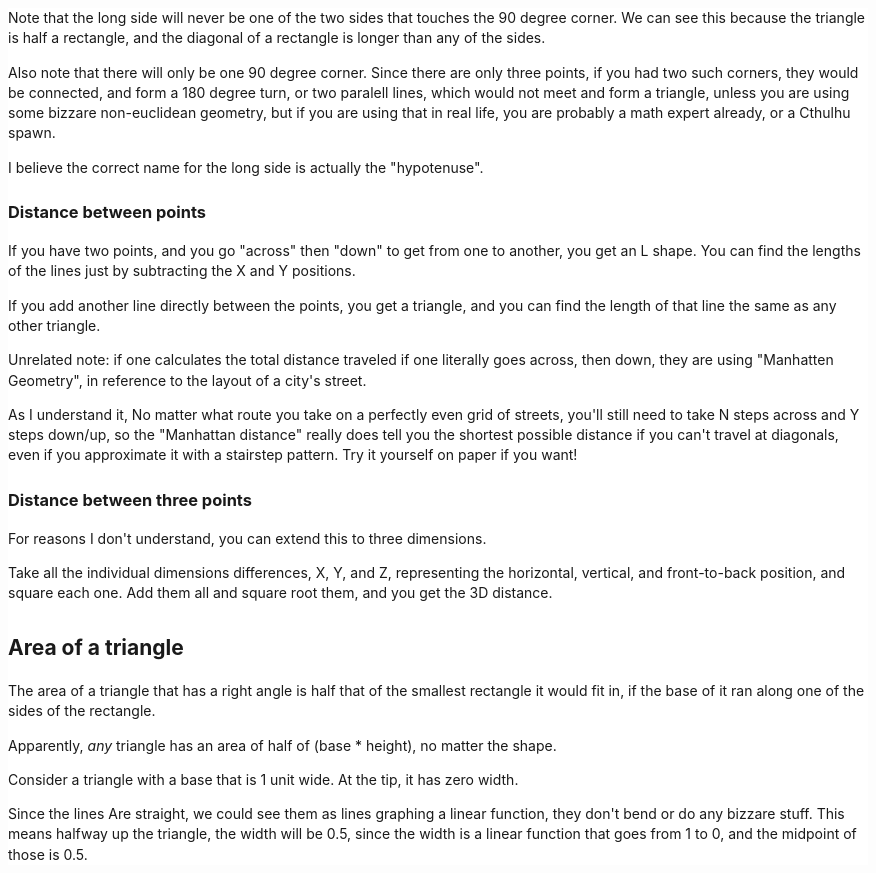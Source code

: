 Note that the long side will never be one of the two sides that touches the 90 degree corner. 
We can see this because the triangle is half a rectangle, and the diagonal of a rectangle is 
longer than any of the sides.

Also note that there will only be one 90 degree corner. Since there are only three points, if you had two such corners,
they would be connected, and form a 180 degree turn, or two paralell lines, which would not meet and form a triangle,
unless you are using some bizzare non-euclidean geometry, but if you are using that in real life, you are probably a math expert already,
or a Cthulhu spawn.

I believe the correct name for the long side is actually the "hypotenuse".


### Distance between points

If you have two points, and you go "across" then "down"
to get from one to another, you get an L shape.  You can find
the lengths of the lines just by subtracting the X and Y positions.

If you add another line directly between the points, 
you get a triangle, and you can find the length of that line
the same as any other triangle.

Unrelated note: if one calculates the total distance traveled if one literally goes across, then down, they are using
"Manhatten Geometry", in reference to the layout of a city's street. 


As I understand it,  No matter what route you take on a perfectly even grid of streets, you'll still need to take N steps across and Y steps down/up, so the "Manhattan distance" really does tell you the shortest possible distance if you can't travel at diagonals, even if you approximate it with a stairstep pattern.  Try it yourself on paper if you want!

### Distance between three points

For reasons I don't understand, you can extend this to three
dimensions.  

Take all the individual dimensions differences, X, Y, and Z, representing the
horizontal, vertical, and front-to-back position,
and square each one.  Add them all and square root them, and you get the 3D
distance.

## Area of a triangle

The area of a triangle that has a right angle is half that of the smallest rectangle it would fit in, if the base of it
ran along one of the sides of the rectangle.

Apparently, *any* triangle has an area of half of (base * height), no matter the shape.


Consider a triangle with a base that is 1 unit wide.  At the tip, it has zero width.

Since the lines Are straight, we could see them as lines graphing a linear function, they don't
bend or do any bizzare stuff.  This means halfway up the triangle, the width will be 0.5,
since the width is a linear function that goes from 1 to 0, and the midpoint of those is 0.5.
